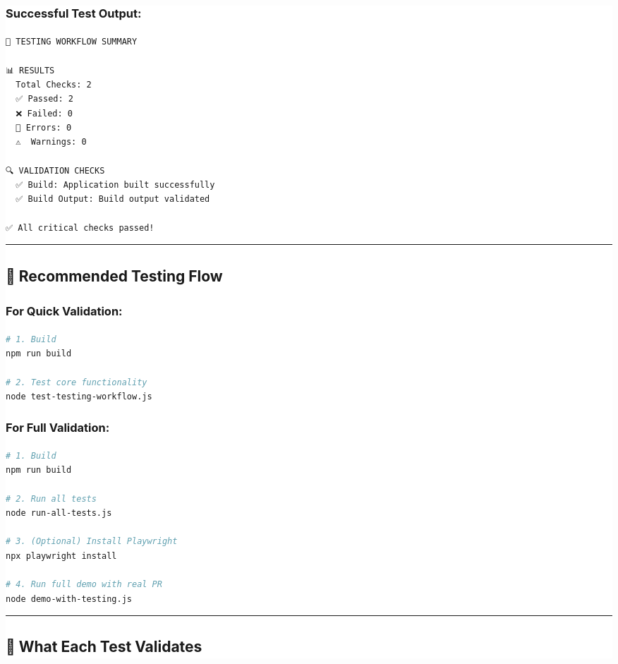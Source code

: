 ### Successful Test Output:

```
🧪 TESTING WORKFLOW SUMMARY

📊 RESULTS
  Total Checks: 2
  ✅ Passed: 2
  ❌ Failed: 0
  🔴 Errors: 0
  ⚠️  Warnings: 0

🔍 VALIDATION CHECKS
  ✅ Build: Application built successfully
  ✅ Build Output: Build output validated

✅ All critical checks passed!
```

---

## 🎯 Recommended Testing Flow

### For Quick Validation:
```bash
# 1. Build
npm run build

# 2. Test core functionality
node test-testing-workflow.js
```

### For Full Validation:
```bash
# 1. Build
npm run build

# 2. Run all tests
node run-all-tests.js

# 3. (Optional) Install Playwright
npx playwright install

# 4. Run full demo with real PR
node demo-with-testing.js
```

---

## 🧪 What Each Test Validates

